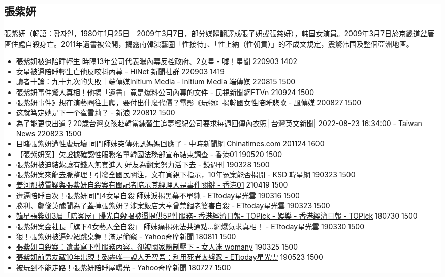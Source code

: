 ## 張紫妍

張紫妍（韓語：장자연，1980年1月25日－2009年3月7日，部分媒體翻譯成張子妍或張慈妍），韩国女演員。2009年3月7日於京畿道盆唐區住處自殺身亡。2011年遺書被公開，揭露南韓演藝圈「性接待」、「性上納（性朝貢）」的不成文規定，震驚韩国及整個亞洲地區。
- [張紫妍被逼陪睡輕生 時隔13年公司代表曝內幕反控政府、2女星 - 噓！星聞](https://stars.udn.com/star/story/10088/6586172?from=redpush "張紫妍被逼陪睡輕生 時隔13年公司代表曝內幕反控政府、2女星 - 噓！星聞") 220903 1402
- [女星被逼陪睡輕生亡他反咬抖內幕 - HiNet 新聞社群](https://times.hinet.net/news/24117302 "女星被逼陪睡輕生亡他反咬抖內幕 - HiNet 新聞社群") 220903 1419
- [讀者十論：九十九次的失敗｜端傳媒Initium Media - Initium Media 端傳媒](https://theinitium.com/article/20220815-notes-top-comments-of-week/ "讀者十論：九十九次的失敗｜端傳媒Initium Media - Initium Media 端傳媒") 220815 1500
- [張紫妍事件驚人真相！他揭「遺書」竟是爆料公司內幕的文件 - 民視新聞網FTVn](https://www.ftvnews.com.tw/news/detail/2021924W0138 "張紫妍事件驚人真相！他揭「遺書」竟是爆料公司內幕的文件 - 民視新聞網FTVn") 210924 1500
- [張紫妍事件》想在演藝圈往上爬，要付出什麼代價？電影《玩物》揭韓國女性陪睡悲歌 - 風傳媒](https://www.storm.mg/lifestyle/2805945?page=1 "張紫妍事件》想在演藝圈往上爬，要付出什麼代價？電影《玩物》揭韓國女性陪睡悲歌 - 風傳媒") 200827 1500
- [这就笃定她是下一个崔雪莉？ - 新浪](https://k.sina.com.cn/article_1642591402_61e7f4aa019015tg4.html "这就笃定她是下一个崔雪莉？ - 新浪") 220812 1500
- [為了能更快出道？20歲台灣女孩赴韓當練習生追夢經紀公司要求每週回傳內衣照| 台灣英文新聞| 2022-08-23 16:34:00 - Taiwan News](https://www.taiwannews.com.tw/ch/news/4635183 "為了能更快出道？20歲台灣女孩赴韓當練習生追夢經紀公司要求每週回傳內衣照| 台灣英文新聞| 2022-08-23 16:34:00 - Taiwan News") 220823 1500
- [目睹張紫妍遭性虐玩壞 同門師妹突傳死訊媽媽回應了 - 中時新聞網 Chinatimes.com](https://www.chinatimes.com/realtimenews/20201124003418-260404 "目睹張紫妍遭性虐玩壞 同門師妹突傳死訊媽媽回應了 - 中時新聞網 Chinatimes.com") 201124 1600
- [【張紫妍案】欠證據確認性服務名單韓國法務部宣布結束調查 - 香港01](https://www.hk01.com/%E5%8D%B3%E6%99%82%E5%A8%9B%E6%A8%82/331015/%E5%BC%B5%E7%B4%AB%E5%A6%8D%E6%A1%88-%E6%AC%A0%E8%AD%89%E6%93%9A%E7%A2%BA%E8%AA%8D%E6%80%A7%E6%9C%8D%E5%8B%99%E5%90%8D%E5%96%AE-%E9%9F%93%E5%9C%8B%E6%B3%95%E5%8B%99%E9%83%A8%E5%AE%A3%E5%B8%83%E7%B5%90%E6%9D%9F%E8%AA%BF%E6%9F%A5 "【張紫妍案】欠證據確認性服務名單韓國法務部宣布結束調查 - 香港01") 190520 1500
- [張紫妍被迫結紮讓有錢人無套進入 好友為翻案努力活下去 - 鏡週刊](https://www.mirrormedia.mg/story/20190328ent019/ "張紫妍被迫結紮讓有錢人無套進入 好友為翻案努力活下去 - 鏡週刊") 190328 1500
- [張紫妍案來龍去脈整理！引發全國民關注，文在寅親下指示，10年冤案能否揭開 - KSD 韓星網](https://www.koreastardaily.com/tc/news/115023 "張紫妍案來龍去脈整理！引發全國民關注，文在寅親下指示，10年冤案能否揭開 - KSD 韓星網") 190323 1500
- [姜河那被質疑與張紫妍自殺案有關記者暗示其經理人是事件關鍵 - 香港01](https://www.hk01.com/%E5%8D%B3%E6%99%82%E5%A8%9B%E6%A8%82/614154/%E5%A7%9C%E6%B2%B3%E9%82%A3%E8%A2%AB%E8%B3%AA%E7%96%91%E8%88%87%E5%BC%B5%E7%B4%AB%E5%A6%8D%E8%87%AA%E6%AE%BA%E6%A1%88%E6%9C%89%E9%97%9C-%E8%A8%98%E8%80%85%E6%9A%97%E7%A4%BA%E5%85%B6%E7%B6%93%E7%90%86%E4%BA%BA%E6%98%AF%E4%BA%8B%E4%BB%B6%E9%97%9C%E9%8D%B5 "姜河那被質疑與張紫妍自殺案有關記者暗示其經理人是事件關鍵 - 香港01") 210419 1500
- [遭逼陪睡百次！張紫妍同門4女星自殺 師妹淚揭黑幕不單純 - ETtoday星光雲](https://star.ettoday.net/news/1400839 "遭逼陪睡百次！張紫妍同門4女星自殺 師妹淚揭黑幕不單純 - ETtoday星光雲") 190316 1500
- [勝利、鄭俊英醜聞為了蓋掉張紫妍？涉案飯店大亨曾禁錮老婆害自殺 - ETtoday星光雲](https://star.ettoday.net/news/1405890 "勝利、鄭俊英醜聞為了蓋掉張紫妍？涉案飯店大亨曾禁錮老婆害自殺 - ETtoday星光雲") 190323 1500
- [韓星張紫妍3層「陪客屋」曝光自殺揭被逼提供5P性服務- 香港經濟日報- TOPick - 娛樂 - 香港經濟日報 - TOPick](https://topick.hket.com/article/2126015/%E9%9F%93%E6%98%9F%E5%BC%B5%E7%B4%AB%E5%A6%8D3%E5%B1%A4%E3%80%8C%E9%99%AA%E5%AE%A2%E5%B1%8B%E3%80%8D%E6%9B%9D%E5%85%89%E3%80%80%E8%87%AA%E6%AE%BA%E6%8F%AD%E8%A2%AB%E9%80%BC%E6%8F%90%E4%BE%9B5P%E6%80%A7%E6%9C%8D%E5%8B%99%E3%80%80 "韓星張紫妍3層「陪客屋」曝光自殺揭被逼提供5P性服務- 香港經濟日報- TOPick - 娛樂 - 香港經濟日報 - TOPick") 180730 1500
- [張紫妍案金社長「旗下4女藝人全自殺」 師妹痛揭死法共通點…網爆氣求真相！ - ETtoday星光雲](https://star.ettoday.net/news/1411456 "張紫妍案金社長「旗下4女藝人全自殺」 師妹痛揭死法共通點…網爆氣求真相！ - ETtoday星光雲") 190330 1500
- [狠！張紫妍被逼短裙跳桌舞！滿足偷窺 - Yahoo奇摩新聞](https://tw.news.yahoo.com/%E7%8B%A0-%E5%BC%B5%E7%B4%AB%E5%A6%8D%E8%A2%AB%E9%80%BC%E7%9F%AD%E8%A3%99%E8%B7%B3%E6%A1%8C%E8%88%9E-%E6%BB%BF%E8%B6%B3%E5%81%B7%E7%AA%BA-071003103.html "狠！張紫妍被逼短裙跳桌舞！滿足偷窺 - Yahoo奇摩新聞") 180811 1500
- [張紫妍自殺案：遺書寫下性服務內容，卻被國家體制壓下 - 女人迷 womany](https://womany.net/read/article/18498 "張紫妍自殺案：遺書寫下性服務內容，卻被國家體制壓下 - 女人迷 womany") 190325 1500
- [張紫妍前男友藏10年出現！砲轟唯一證人尹智吾：利用死者太殘忍 - ETtoday星光雲](https://star.ettoday.net/news/1451385 "張紫妍前男友藏10年出現！砲轟唯一證人尹智吾：利用死者太殘忍 - ETtoday星光雲") 190523 1500
- [被玩到不能走路！張紫妍陪睡屋曝光 - Yahoo奇摩新聞](https://tw.news.yahoo.com/%E8%A2%AB%E7%8E%A9%E5%88%B0%E4%B8%8D%E8%83%BD%E8%B5%B0%E8%B7%AF-%E5%BC%B5%E7%B4%AB%E5%A6%8D%E9%99%AA%E7%9D%A1%E5%B1%8B%E6%9B%9D%E5%85%89-040005689.html "被玩到不能走路！張紫妍陪睡屋曝光 - Yahoo奇摩新聞") 180727 1500
